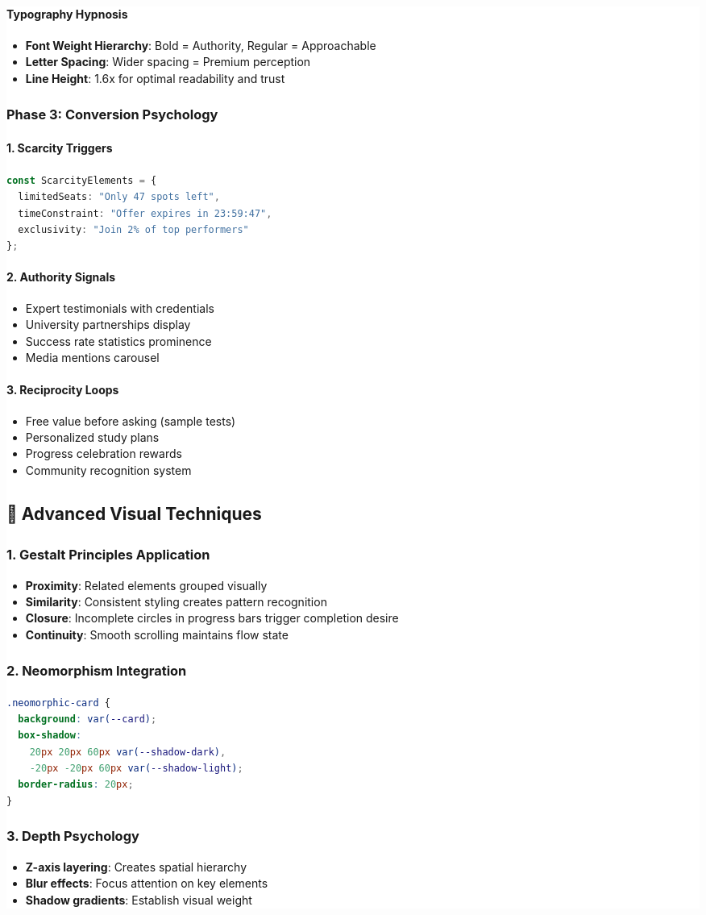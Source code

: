 #### **Typography Hypnosis**
- **Font Weight Hierarchy**: Bold = Authority, Regular = Approachable
- **Letter Spacing**: Wider spacing = Premium perception
- **Line Height**: 1.6x for optimal readability and trust

### **Phase 3: Conversion Psychology**

#### **1. Scarcity Triggers**
```typescript
const ScarcityElements = {
  limitedSeats: "Only 47 spots left",
  timeConstraint: "Offer expires in 23:59:47",
  exclusivity: "Join 2% of top performers"
};
```

#### **2. Authority Signals**
- Expert testimonials with credentials
- University partnerships display
- Success rate statistics prominence
- Media mentions carousel

#### **3. Reciprocity Loops**
- Free value before asking (sample tests)
- Personalized study plans
- Progress celebration rewards
- Community recognition system

## 🎨 **Advanced Visual Techniques**

### **1. Gestalt Principles Application**
- **Proximity**: Related elements grouped visually
- **Similarity**: Consistent styling creates pattern recognition
- **Closure**: Incomplete circles in progress bars trigger completion desire
- **Continuity**: Smooth scrolling maintains flow state

### **2. Neomorphism Integration**
```css
.neomorphic-card {
  background: var(--card);
  box-shadow: 
    20px 20px 60px var(--shadow-dark),
    -20px -20px 60px var(--shadow-light);
  border-radius: 20px;
}
```

### **3. Depth Psychology**
- **Z-axis layering**: Creates spatial hierarchy
- **Blur effects**: Focus attention on key elements
- **Shadow gradients**: Establish visual weight
